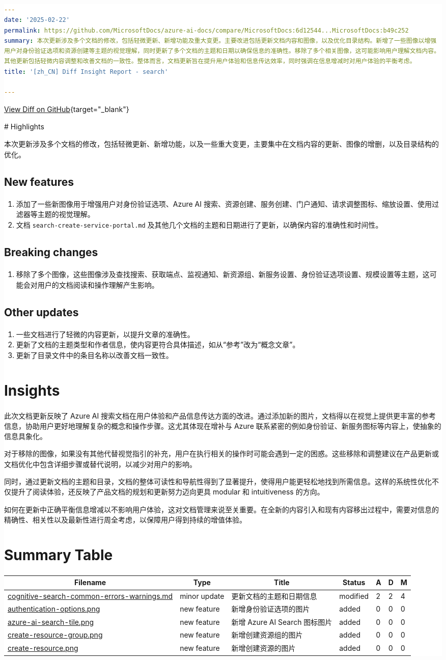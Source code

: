 ```yaml
---
date: '2025-02-22'
permalink: https://github.com/MicrosoftDocs/azure-ai-docs/compare/MicrosoftDocs:6d12544...MicrosoftDocs:b49c252
summary: 本次更新涉及多个文档的修改，包括轻微更新、新增功能及重大变更。主要改进包括更新文档内容和图像，以及优化目录结构。新增了一些图像以增强用户对身份验证选项和资源创建等主题的视觉理解，同时更新了多个文档的主题和日期以确保信息的准确性。移除了多个相关图像，这可能影响用户理解文档内容。其他更新包括轻微内容调整和改善文档的一致性。整体而言，文档更新旨在提升用户体验和信息传达效率，同时强调在信息增减时对用户体验的平衡考虑。
title: '[zh_CN] Diff Insight Report - search'

---
```


[View Diff on GitHub](https://github.com/MicrosoftDocs/azure-ai-docs/compare/MicrosoftDocs:6d12544...MicrosoftDocs:b49c252){target="_blank"}

<format>
# Highlights

本次更新涉及多个文档的修改，包括轻微更新、新增功能，以及一些重大变更，主要集中在文档内容的更新、图像的增删，以及目录结构的优化。

## New features

1. 添加了一些新图像用于增强用户对身份验证选项、Azure AI 搜索、资源创建、服务创建、门户通知、请求调整图标、缩放设置、使用过滤器等主题的视觉理解。
2. 文档 `search-create-service-portal.md` 及其他几个文档的主题和日期进行了更新，以确保内容的准确性和时间性。

## Breaking changes

1. 移除了多个图像，这些图像涉及查找搜索、获取端点、监视通知、新资源组、新服务设置、身份验证选项设置、规模设置等主题，这可能会对用户的文档阅读和操作理解产生影响。

## Other updates

1. 一些文档进行了轻微的内容更新，以提升文章的准确性。
2. 更新了文档的主题类型和作者信息，使内容更符合具体描述，如从“参考”改为“概念文章”。
3. 更新了目录文件中的条目名称以改善文档一致性。

# Insights

此次文档更新反映了 Azure AI 搜索文档在用户体验和产品信息传达方面的改进。通过添加新的图片，文档得以在视觉上提供更丰富的参考信息，协助用户更好地理解复杂的概念和操作步骤。这尤其体现在增补与 Azure 联系紧密的例如身份验证、新服务图标等内容上，使抽象的信息具象化。

对于移除的图像，如果没有其他代替视觉指引的补充，用户在执行相关的操作时可能会遇到一定的困惑。这些移除和调整建议在产品更新或文档优化中包含详细步骤或替代说明，以减少对用户的影响。

同时，通过更新文档的主题和目录，文档的整体可读性和导航性得到了显著提升，使得用户能更轻松地找到所需信息。这样的系统性优化不仅提升了阅读体验，还反映了产品文档的规划和更新努力迈向更具 modular 和 intuitiveness 的方向。

如何在更新中正确平衡信息增减以不影响用户体验，这对文档管理来说至关重要。在全新的内容引入和现有内容移出过程中，需要对信息的精确性、相关性以及最新性进行周全考虑，以保障用户得到持续的增值体验。

</format>

# Summary Table
|  Filename  | Type |    Title    | Status | A  | D  | M  |
|------------|------|-------------|--------|----|----|----|
| [cognitive-search-common-errors-warnings.md](#item-a5c854) | minor update | 更新文档的主题和日期信息 | modified | 2 | 2 | 4 | 
| [authentication-options.png](#item-b9ada9) | new feature | 新增身份验证选项的图片 | added | 0 | 0 | 0 | 
| [azure-ai-search-tile.png](#item-ab9f99) | new feature | 新增 Azure AI Search 图标图片 | added | 0 | 0 | 0 | 
| [create-resource-group.png](#item-d2afef) | new feature | 新增创建资源组的图片 | added | 0 | 0 | 0 | 
| [create-resource.png](#item-c43ed7) | new feature | 新增创建资源的图片 | added | 0 | 0 | 0 | 